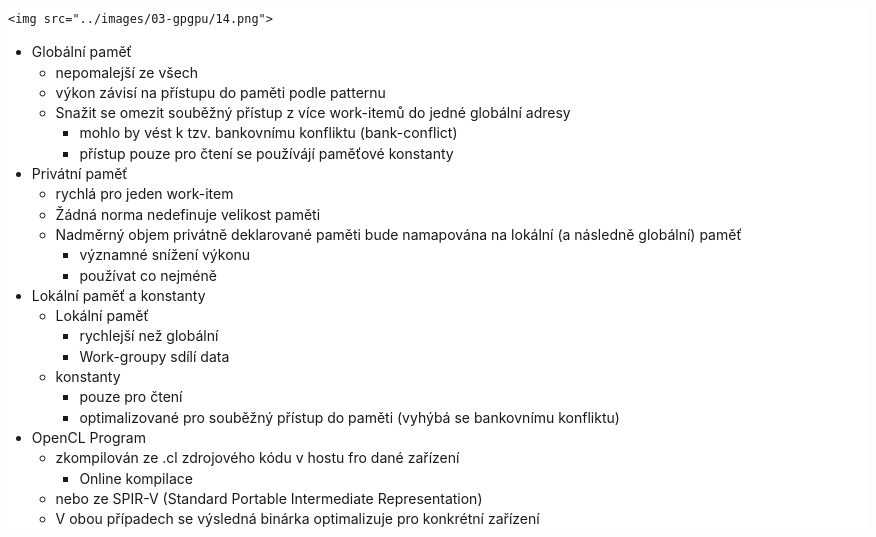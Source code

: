     <img src="../images/03-gpgpu/14.png">

  - Globální paměť
    - nepomalejší ze všech
    - výkon závisí na přístupu do paměti podle patternu
    - Snažit se omezit souběžný přístup z více work-itemů do jedné globální adresy
      - mohlo by vést k tzv. bankovnímu konfliktu (bank-conflict)
      - přístup pouze pro čtení se používájí paměťové konstanty
  - Privátní paměť
    - rychlá pro jeden work-item
    - Žádná norma nedefinuje velikost paměti
    - Nadměrný objem privátně deklarované paměti bude namapována na lokální (a následně globální) paměť
      - významné snížení výkonu
      - používat co nejméně
  - Lokální paměť a konstanty
    - Lokální paměť
      - rychlejší než globální
      - Work-groupy sdílí data
    - konstanty
      - pouze pro čtení
      - optimalizované pro souběžný přístup do paměti (vyhýbá se bankovnímu konfliktu)
  - OpenCL Program
    - zkompilován ze .cl zdrojového kódu v hostu fro dané zařízení
      - Online kompilace
    - nebo ze SPIR-V (Standard Portable Intermediate Representation)
    - V obou případech se výsledná binárka optimalizuje pro konkrétní zařízení
